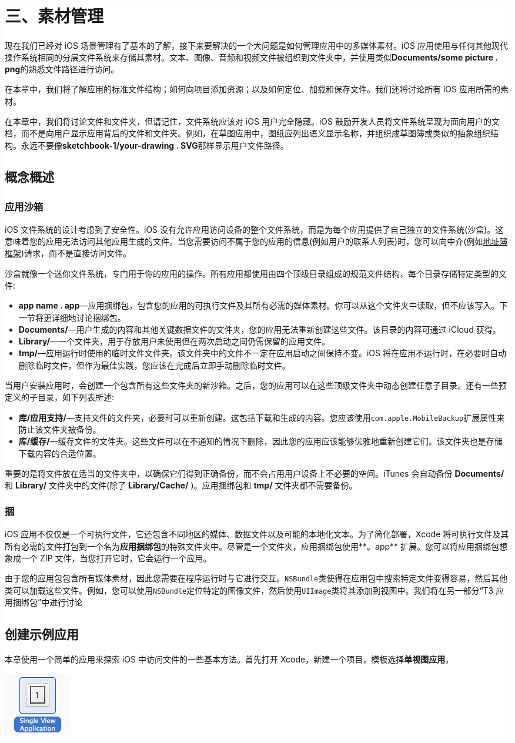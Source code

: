 # 三、素材管理

现在我们已经对 iOS 场景管理有了基本的了解，接下来要解决的一个大问题是如何管理应用中的多媒体素材。iOS 应用使用与任何其他现代操作系统相同的分层文件系统来存储其素材。文本、图像、音频和视频文件被组织到文件夹中，并使用类似**Documents/some picture . png**的熟悉文件路径进行访问。

在本章中，我们将了解应用的标准文件结构；如何向项目添加资源；以及如何定位、加载和保存文件。我们还将讨论所有 iOS 应用所需的素材。

在本章中，我们将讨论文件和文件夹，但请记住，文件系统应该对 iOS 用户完全隐藏。iOS 鼓励开发人员将文件系统呈现为面向用户的文档，而不是向用户显示应用背后的文件和文件夹。例如，在草图应用中，图纸应列出语义显示名称，并组织成草图簿或类似的抽象组织结构。永远不要像**sketchbook-1/your-drawing . SVG**那样显示用户文件路径。

## 概念概述

### 应用沙箱

iOS 文件系统的设计考虑到了安全性。iOS 没有允许应用访问设备的整个文件系统，而是为每个应用提供了自己独立的文件系统(沙盒)。这意味着您的应用无法访问其他应用生成的文件。当您需要访问不属于您的应用的信息(例如用户的联系人列表)时，您可以向中介(例如[地址簿框架](http://developer.apple.com/library/ios/#documentation/AddressBook/Reference/AddressBook_iPhoneOS_Framework/_index.html%23//apple_ref/doc/uid/TP40007212))请求，而不是直接访问文件。

沙盒就像一个迷你文件系统，专门用于你的应用的操作。所有应用都使用由四个顶级目录组成的规范文件结构，每个目录存储特定类型的文件:

*   **app name . app**—应用捆绑包，包含您的应用的可执行文件及其所有必需的媒体素材。你可以从这个文件夹中读取，但不应该写入。下一节将更详细地讨论捆绑包。
*   **Documents/**—用户生成的内容和其他关键数据文件的文件夹，您的应用无法重新创建这些文件。该目录的内容可通过 iCloud 获得。
*   **Library/**—一个文件夹，用于存放用户未使用但在两次启动之间仍需保留的应用文件。
*   **tmp/**—应用运行时使用的临时文件文件夹。该文件夹中的文件不一定在应用启动之间保持不变。iOS 将在应用不运行时，在必要时自动删除临时文件，但作为最佳实践，您应该在完成后立即手动删除临时文件。

当用户安装应用时，会创建一个包含所有这些文件夹的新沙箱。之后，您的应用可以在这些顶级文件夹中动态创建任意子目录。还有一些预定义的子目录，如下列表所述:

*   **库/应用支持/**—支持文件的文件夹，必要时可以重新创建。这包括下载和生成的内容。您应该使用`com.apple.MobileBackup`扩展属性来防止该文件夹被备份。
*   **库/缓存/**—缓存文件的文件夹。这些文件可以在不通知的情况下删除，因此您的应用应该能够优雅地重新创建它们。该文件夹也是存储下载内容的合适位置。

重要的是将文件放在适当的文件夹中，以确保它们得到正确备份，而不会占用用户设备上不必要的空间。iTunes 会自动备份 **Documents/** 和 **Library/** 文件夹中的文件(除了 **Library/Cache/** )。应用捆绑包和 **tmp/** 文件夹都不需要备份。

### 捆

iOS 应用不仅仅是一个可执行文件，它还包含不同地区的媒体、数据文件以及可能的本地化文本。为了简化部署，Xcode 将可执行文件及其所有必需的文件打包到一个名为**应用捆绑包**的特殊文件夹中。尽管是一个文件夹，应用捆绑包使用**。app** 扩展。您可以将应用捆绑包想象成一个 ZIP 文件，当您打开它时，它会运行一个应用。

由于您的应用包包含所有媒体素材，因此您需要在程序运行时与它进行交互。`NSBundle`类使得在应用包中搜索特定文件变得容易，然后其他类可以加载这些文件。例如，您可以使用`NSBundle`定位特定的图像文件，然后使用`UIImage`类将其添加到视图中。我们将在另一部分“T3 应用捆绑包”中进行讨论

## 创建示例应用

本章使用一个简单的应用来探索 iOS 中访问文件的一些基本方法。首先打开 Xcode，新建一个项目，模板选择**单视图应用**。

![](img/image081.png)
